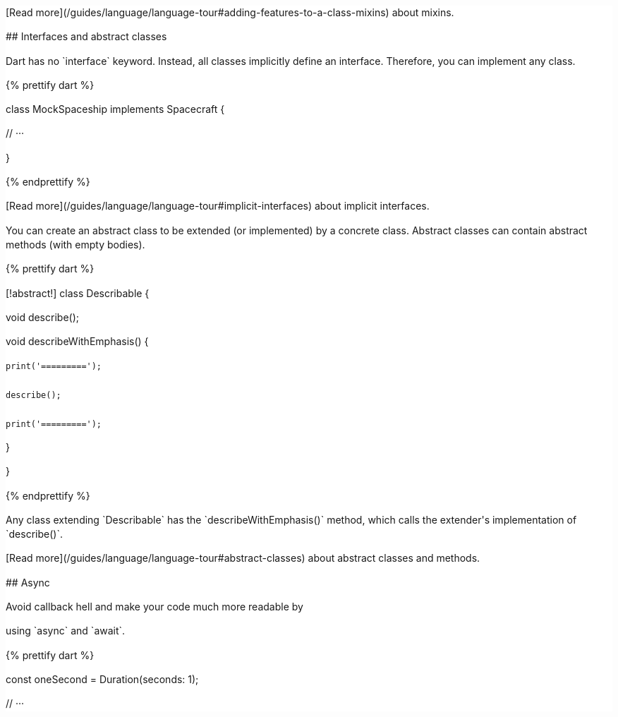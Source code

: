\[Read more\](/guides/language/language-tour#adding-features-to-a-class-mixins) about mixins.

\## Interfaces and abstract classes

Dart has no \`interface\` keyword. Instead, all classes implicitly define an interface. Therefore, you can implement any class.

<?code-excerpt "misc/lib/samples/spacecraft.dart (implements)"?>

{% prettify dart %}

class MockSpaceship implements Spacecraft {

  // ···

}

{% endprettify %}

\[Read more\](/guides/language/language-tour#implicit-interfaces) about implicit interfaces.

You can create an abstract class to be extended (or implemented) by a concrete class. Abstract classes can contain abstract methods (with empty bodies).

<?code-excerpt "misc/lib/samples/spacecraft.dart (abstract)" replace="/abstract/\[!$&!\]/g"?>

{% prettify dart %}

\[!abstract!\] class Describable {

  void describe();

  void describeWithEmphasis() {

    print('=========');

    describe();

    print('=========');

  }

}

{% endprettify %}

Any class extending \`Describable\` has the \`describeWithEmphasis()\` method, which calls the extender's implementation of \`describe()\`.

\[Read more\](/guides/language/language-tour#abstract-classes) about abstract classes and methods.

\## Async

Avoid callback hell and make your code much more readable by

using \`async\` and \`await\`.

<?code-excerpt "misc/test/samples_test.dart (async)" replace="/async/\[!$&!\]/g"?>

{% prettify dart %}

const oneSecond = Duration(seconds: 1);

// ···
